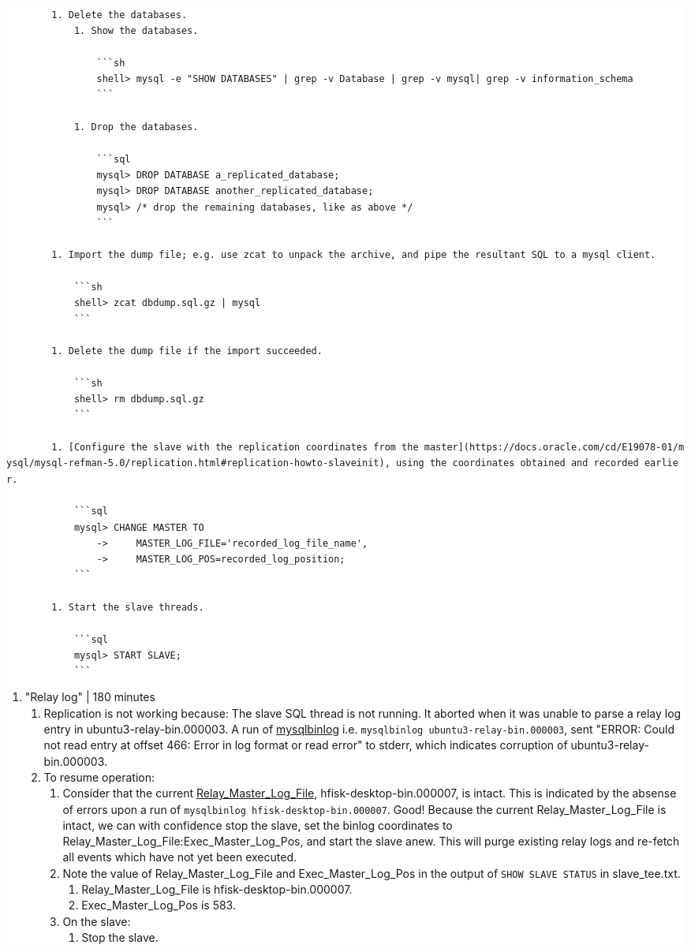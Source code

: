 			1. Delete the databases. 
				1. Show the databases.

					```sh
					shell> mysql -e "SHOW DATABASES" | grep -v Database | grep -v mysql| grep -v information_schema
					```

				1. Drop the databases.
				
					```sql 
					mysql> DROP DATABASE a_replicated_database;
					mysql> DROP DATABASE another_replicated_database;
					mysql> /* drop the remaining databases, like as above */
					```
			
			1. Import the dump file; e.g. use zcat to unpack the archive, and pipe the resultant SQL to a mysql client.

				```sh
				shell> zcat dbdump.sql.gz | mysql
				```
			
			1. Delete the dump file if the import succeeded.

				```sh
				shell> rm dbdump.sql.gz
				```
			
			1. [Configure the slave with the replication coordinates from the master](https://docs.oracle.com/cd/E19078-01/mysql/mysql-refman-5.0/replication.html#replication-howto-slaveinit), using the coordinates obtained and recorded earlier.

				```sql
				mysql> CHANGE MASTER TO
					->     MASTER_LOG_FILE='recorded_log_file_name',
					->     MASTER_LOG_POS=recorded_log_position;
				```

			1. Start the slave threads.

				```sql
				mysql> START SLAVE;
				```

1. "Relay log" | 180 minutes
	1. Replication is not working because: The slave SQL thread is not running. It aborted when it was unable to parse a relay log entry in ubuntu3-relay-bin.000003. A run of [mysqlbinlog](https://docs.oracle.com/cd/E19078-01/mysql/mysql-refman-5.0/programs.html#mysqlbinlog) i.e. `mysqlbinlog ubuntu3-relay-bin.000003`, sent "ERROR: Could not read entry at offset 466: Error in log format or read error" to stderr, which indicates corruption of ubuntu3-relay-bin.000003.
	1. To resume operation:
	 	1. Consider that the current [Relay_Master_Log_File](https://docs.oracle.com/cd/E19078-01/mysql/mysql-refman-5.0/sql-syntax.html#show-slave-status), hfisk-desktop-bin.000007, is intact. This is indicated by the absense of errors upon a run of `mysqlbinlog hfisk-desktop-bin.000007`. Good! Because the current Relay_Master_Log_File is intact, we can with confidence stop the slave, set the binlog coordinates to Relay_Master_Log_File:Exec_Master_Log_Pos, and start the slave anew. This will purge existing relay logs and re-fetch all events which have not yet been executed.
		1. Note the value of Relay_Master_Log_File and Exec_Master_Log_Pos in the output of `SHOW SLAVE STATUS` in slave_tee.txt.		
			1. Relay_Master_Log_File is hfisk-desktop-bin.000007.
			1. Exec_Master_Log_Pos is 583.
		1. On the slave:	
			1. Stop the slave.
